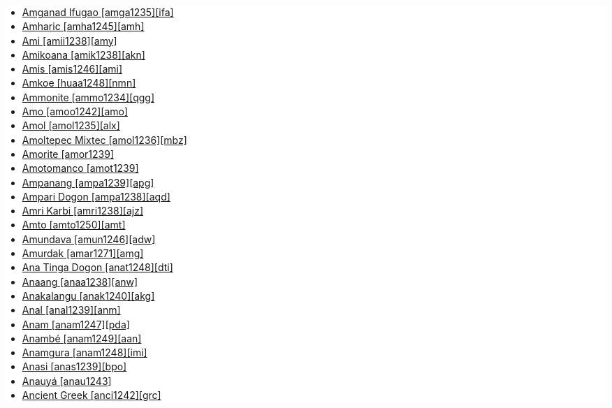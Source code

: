 - [Amganad Ifugao [amga1235][ifa]](tree/austronesian.aust1307/nuclearaustronesian.nucl1752/malayopolynesian.mala1545/northernluzon.nort3238/mesocordilleran.meso1254/southcentralcordilleran.sout3211/centralcordilleran.cent2296/northcentralcordilleran.nort3240/nuclearcordilleran.nucl1754/ifugaw.ifug1247/amganadifugao.amga1235/amganadifugao.amga1235.ini)
- [Amharic [amha1245][amh]](tree/afroasiatic.afro1255/semitic.semi1276/westsemitic.west2786/ethiosemitic.ethi1244/southethiopic.sout3078/transversalsouthethiopic.tran1288/amharicargobba.amha1244/amharic.amha1245/amharic.amha1245.ini)
- [Ami [amii1238][amy]](tree/westerndaly.west2434/wagaydy.waga1259/amemanda.amem1235/ami.amii1238/ami.amii1238.ini)
- [Amikoana [amik1238][akn]](tree/bookkeeping.book1242/amikoana.amik1238/amikoana.amik1238.ini)
- [Amis [amis1246][ami]](tree/austronesian.aust1307/nuclearaustronesian.nucl1752/eastformosan.east2493/centraleastformosan.cent2103/amis.amis1246/amis.amis1246.ini)
- [Amkoe [huaa1248][nmn]](tree/tuu.tuuu1241/huatuu.huaa1247/taa.taaa1242/amkoe.huaa1248/amkoe.huaa1248.ini)
- [Ammonite [ammo1234][qgg]](tree/bookkeeping.book1242/ammonite.ammo1234/ammonite.ammo1234.ini)
- [Amo [amoo1242][amo]](tree/atlanticcongo.atla1278/voltacongo.volt1241/benuecongo.benu1247/kainji.kain1275/centralkainji.cent2242/basaeasternkainji.basa1288/easternkainji.east2404/jos.josa1234/amo.amoo1242/amo.amoo1242.ini)
- [Amol [amol1235][alx]](tree/nucleartorricelli.nucl1708/nuclearpalai.nucl1722/bragataruopamol.brag1241/amol.amol1235/amol.amol1235.ini)
- [Amoltepec Mixtec [amol1236][mbz]](tree/otomanguean.otom1299/easternotomanguean.east2557/amuzgomixtecan.amuz1253/mixtecan.mixt1422/mixteccuicatec.mixt1423/mixtec.mixt1427/amoltepecmixtec.amol1236/amoltepecmixtec.amol1236.ini)
- [Amorite [amor1239]](tree/afroasiatic.afro1255/semitic.semi1276/westsemitic.west2786/centralsemitic.cent2236/northwestsemitic.nort3165/amorite.amor1239/amorite.amor1239.ini)
- [Amotomanco [amot1239]](tree/unclassifiable.uncl1493/sonoranunclassifiable.sono1246/amotomanco.amot1239/amotomanco.amot1239.ini)
- [Ampanang [ampa1239][apg]](tree/austronesian.aust1307/nuclearaustronesian.nucl1752/malayopolynesian.mala1545/greaterbarito.grea1283/baritomahakam.bari1287/ampanang.ampa1239/ampanang.ampa1239.ini)
- [Ampari Dogon [ampa1238][aqd]](tree/dogon.dogo1299/westdogon.west2779/amparidogon.ampa1238/amparidogon.ampa1238.ini)
- [Amri Karbi [amri1238][ajz]](tree/sinotibetan.sino1245/kukichinnaga.kuki1245/naga.naga1409/karbic.karb1240/amrikarbi.amri1238/amrikarbi.amri1238.ini)
- [Amto [amto1250][amt]](tree/amtomusan.amto1249/amto.amto1250/amto.amto1250.ini)
- [Amundava [amun1246][adw]](tree/tupian.tupi1275/mawetiguarani.mawe1252/awetiguarani.awet1245/tupiguarani.tupi1276/tupiguaranisubgroupvi.tupi1280/amundava.amun1246/amundava.amun1246.ini)
- [Amurdak [amar1271][amg]](tree/iwaidjanproper.iwai1246/amurdak.amar1271/amurdak.amar1271.ini)
- [Ana Tinga Dogon [anat1248][dti]](tree/dogon.dogo1299/northplateau.nort2824/yandabondumtebul.yand1255/yandaana.yand1256/anatingadogon.anat1248/anatingadogon.anat1248.ini)
- [Anaang [anaa1238][anw]](tree/atlanticcongo.atla1278/voltacongo.volt1241/benuecongo.benu1247/deltacross.delt1251/lowercross.obol1242/centrallowercross.cent2253/efikibibio.efik1244/anaang.anaa1238/anaang.anaa1238.ini)
- [Anakalangu [anak1240][akg]](tree/austronesian.aust1307/nuclearaustronesian.nucl1752/malayopolynesian.mala1545/centraleasternmalayopolynesian.cent2237/centralmalayopolynesian.cent2245/floressumbahawu.flor1240/sumbahawu.sumb1242/sumba.sumb1243/kamberaic.kamb1320/centralsumbanese.cent2307/anakalangu.anak1240/anakalangu.anak1240.ini)
- [Anal [anal1239][anm]](tree/sinotibetan.sino1245/kukichinnaga.kuki1245/kukichin.kuki1246/oldkuki.oldk1252/anal.anal1239/anal.anal1239.ini)
- [Anam [anam1247][pda]](tree/nucleartransnewguinea.nucl1709/madang.mada1298/kalamicsouthadelbert.kala1403/southadelbert.sout3148/osumwadaginampomoikan.osum1243/pomoikan.pomo1272/anam.anam1247/anam.anam1247.ini)
- [Anambé [anam1249][aan]](tree/tupian.tupi1275/mawetiguarani.mawe1252/awetiguarani.awet1245/tupiguarani.tupi1276/tupiguaranisubgroupviii.tupi1281/guajakaaporanambe.guaj1258/guajaanambe.guaj1259/anambe.anam1249/anambe.anam1249.ini)
- [Anamgura [anam1248][imi]](tree/nucleartransnewguinea.nucl1709/madang.mada1298/kalamicsouthadelbert.kala1403/southadelbert.sout3148/osumwadaginampomoikan.osum1243/pomoikan.pomo1272/anamgura.anam1248/anamgura.anam1248.ini)
- [Anasi [anas1239][bpo]](tree/bookkeeping.book1242/anasi.anas1239/anasi.anas1239.ini)
- [Anauyá [anau1243]](tree/arawakan.araw1281/northernmaipuran.nort2990/inlandnorthernmaipuran.inla1264/altonegro.alto1250/anauya.anau1243/anauya.anau1243.ini)
- [Ancient Greek [anci1242][grc]](tree/indoeuropean.indo1319/graecophrygian.grae1234/greek.gree1276/attic.atti1238/ancientgreek.anci1242/ancientgreek.anci1242.ini)